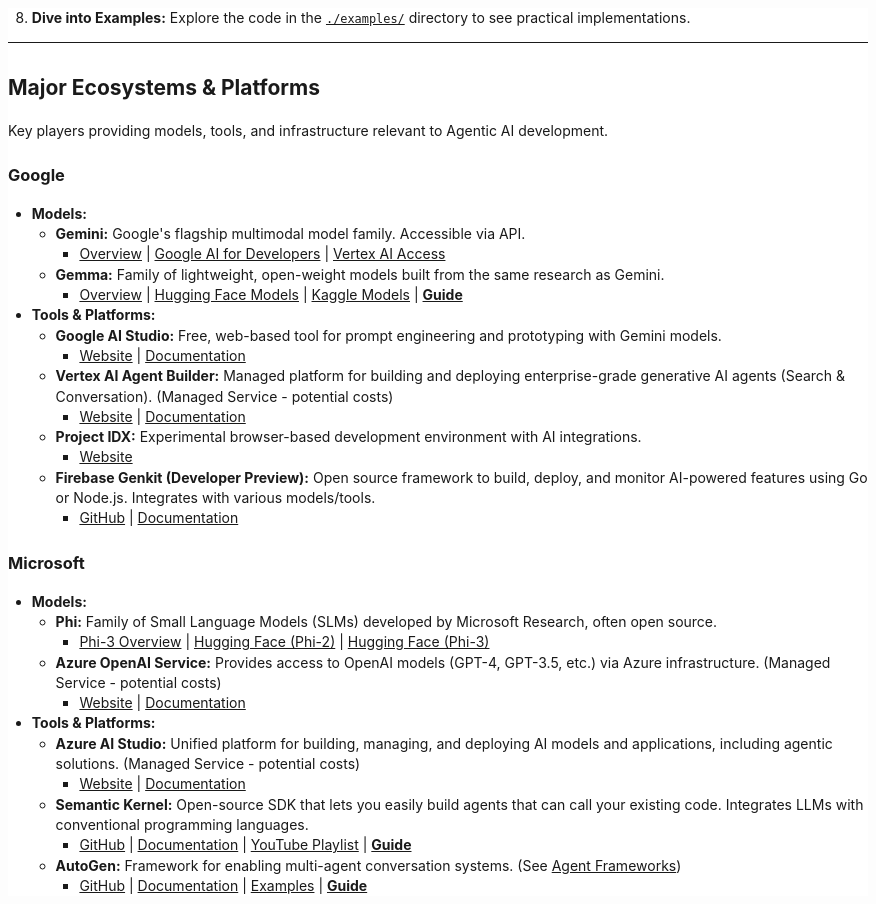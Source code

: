 8.  **Dive into Examples:** Explore the code in the [`./examples/`](./examples/README.md) directory to see practical implementations.

---

## Major Ecosystems & Platforms

Key players providing models, tools, and infrastructure relevant to Agentic AI development.

### Google

*   **Models:**
    *   **Gemini:** Google's flagship multimodal model family. Accessible via API.
        *   [Overview](https://deepmind.google/technologies/gemini/) | [Google AI for Developers](https://ai.google.dev/) | [Vertex AI Access](https://cloud.google.com/vertex-ai/docs/generative-ai/learn/models#gemini-models)
    *   **Gemma:** Family of lightweight, open-weight models built from the same research as Gemini.
        *   [Overview](https://ai.google.dev/gemma) | [Hugging Face Models](https://huggingface.co/models?search=google/gemma) | [Kaggle Models](https://www.kaggle.com/models/google/gemma) | [**Guide**](./guides/models/gemma.md)
*   **Tools & Platforms:**
    *   **Google AI Studio:** Free, web-based tool for prompt engineering and prototyping with Gemini models.
        *   [Website](https://aistudio.google.com/) | [Documentation](https://ai.google.dev/docs/ai_studio_quickstart)
    *   **Vertex AI Agent Builder:** Managed platform for building and deploying enterprise-grade generative AI agents (Search & Conversation). (Managed Service - potential costs)
        *   [Website](https://cloud.google.com/vertex-ai-agent-builder) | [Documentation](https://cloud.google.com/vertex-ai/docs/agent-builder/introduction)
    *   **Project IDX:** Experimental browser-based development environment with AI integrations.
        *   [Website](https://idx.dev/)
    *   **Firebase Genkit (Developer Preview):** Open source framework to build, deploy, and monitor AI-powered features using Go or Node.js. Integrates with various models/tools.
        *   [GitHub](https://github.com/firebase/genkit) | [Documentation](https://firebase.google.com/docs/genkit)

### Microsoft

*   **Models:**
    *   **Phi:** Family of Small Language Models (SLMs) developed by Microsoft Research, often open source.
        *   [Phi-3 Overview](https://azure.microsoft.com/en-us/blog/introducing-phi-3-redefining-whats-possible-with-small-language-models/) | [Hugging Face (Phi-2)](https://huggingface.co/microsoft/phi-2) | [Hugging Face (Phi-3)](https://huggingface.co/microsoft/Phi-3-mini-4k-instruct)
    *   **Azure OpenAI Service:** Provides access to OpenAI models (GPT-4, GPT-3.5, etc.) via Azure infrastructure. (Managed Service - potential costs)
        *   [Website](https://azure.microsoft.com/en-us/products/ai-services/openai-service) | [Documentation](https://learn.microsoft.com/en-us/azure/ai-services/openai/overview)
*   **Tools & Platforms:**
    *   **Azure AI Studio:** Unified platform for building, managing, and deploying AI models and applications, including agentic solutions. (Managed Service - potential costs)
        *   [Website](https://ai.azure.com/) | [Documentation](https://learn.microsoft.com/en-us/azure/ai-studio/what-is-ai-studio)
    *   **Semantic Kernel:** Open-source SDK that lets you easily build agents that can call your existing code. Integrates LLMs with conventional programming languages.
        *   [GitHub](https://github.com/microsoft/semantic-kernel) | [Documentation](https://learn.microsoft.com/en-us/semantic-kernel/overview/) | [YouTube Playlist](https://www.youtube.com/playlist?list=PLlrxD0HtieHjr_S3__N45tRElcE-_23r_) | [**Guide**](./guides/frameworks/semantic_kernel.md)
    *   **AutoGen:** Framework for enabling multi-agent conversation systems. (See [Agent Frameworks](#multi-agent-systems))
        *   [GitHub](https://github.com/microsoft/autogen) | [Documentation](https://microsoft.github.io/autogen/) | [Examples](https://github.com/microsoft/autogen/tree/main/notebook) | [**Guide**](./guides/multi_agent/autogen.md)
